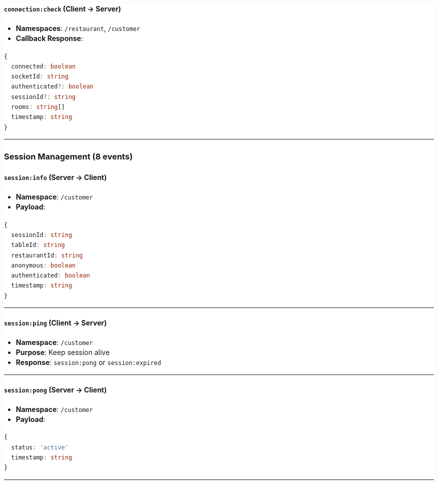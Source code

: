 
#### `connection:check` (Client → Server)
- **Namespaces**: `/restaurant`, `/customer`
- **Callback Response**:
```typescript
{
  connected: boolean
  socketId: string
  authenticated?: boolean
  sessionId?: string
  rooms: string[]
  timestamp: string
}
```

---

### Session Management (8 events)

#### `session:info` (Server → Client)
- **Namespace**: `/customer`
- **Payload**:
```typescript
{
  sessionId: string
  tableId: string
  restaurantId: string
  anonymous: boolean
  authenticated: boolean
  timestamp: string
}
```

---

#### `session:ping` (Client → Server)
- **Namespace**: `/customer`
- **Purpose**: Keep session alive
- **Response**: `session:pong` or `session:expired`

---

#### `session:pong` (Server → Client)
- **Namespace**: `/customer`
- **Payload**:
```typescript
{
  status: 'active'
  timestamp: string
}
```

---

